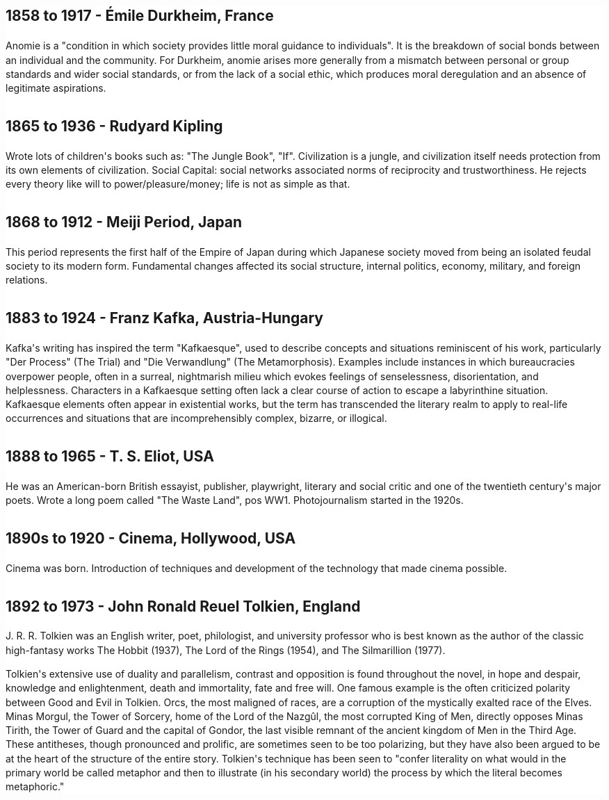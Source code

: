## 1858 to 1917 - Émile Durkheim, France

Anomie is a "condition in which society provides little moral guidance to individuals". It is the breakdown of social bonds between an individual and the community. For Durkheim, anomie arises more generally from a mismatch between personal or group standards and wider social standards, or from the lack of a social ethic, which produces moral deregulation and an absence of legitimate aspirations.

## 1865 to 1936 - Rudyard Kipling

Wrote lots of children's books such as: "The Jungle Book", "If". Civilization is a jungle, and civilization itself needs protection from its own elements of civilization. Social Capital: social networks associated norms of reciprocity and trustworthiness. He rejects every theory like will to power/pleasure/money; life is not as simple as that.

## 1868 to 1912 - Meiji Period, Japan

This period represents the first half of the Empire of Japan during which Japanese society moved from being an isolated feudal society to its modern form. Fundamental changes affected its social structure, internal politics, economy, military, and foreign relations.

## 1883 to 1924 - Franz Kafka, Austria-Hungary

Kafka's writing has inspired the term "Kafkaesque", used to describe concepts and situations reminiscent of his work, particularly "Der Process" (The Trial) and "Die Verwandlung" (The Metamorphosis). Examples include instances in which bureaucracies overpower people, often in a surreal, nightmarish milieu which evokes feelings of senselessness, disorientation, and helplessness. Characters in a Kafkaesque setting often lack a clear course of action to escape a labyrinthine situation. Kafkaesque elements often appear in existential works, but the term has transcended the literary realm to apply to real-life occurrences and situations that are incomprehensibly complex, bizarre, or illogical.

## 1888 to 1965 - T. S. Eliot, USA

He was an American-born British essayist, publisher, playwright, literary and social critic and one of the twentieth century's major poets. Wrote a long poem called "The Waste Land", pos WW1. Photojournalism started in the 1920s.

## 1890s to 1920 - Cinema, Hollywood, USA

Cinema was born. Introduction of techniques and development of the technology that made cinema possible.

## 1892 to 1973 - John Ronald Reuel Tolkien, England

J. R. R. Tolkien was an English writer, poet, philologist, and university professor who is best known as the author of the classic high-fantasy works The Hobbit (1937), The Lord of the Rings (1954), and The Silmarillion (1977).

Tolkien's extensive use of duality and parallelism, contrast and opposition is found throughout the novel, in hope and despair, knowledge and enlightenment, death and immortality, fate and free will. One famous example is the often criticized polarity between Good and Evil in Tolkien. Orcs, the most maligned of races, are a corruption of the mystically exalted race of the Elves. Minas Morgul, the Tower of Sorcery, home of the Lord of the Nazgûl, the most corrupted King of Men, directly opposes Minas Tirith, the Tower of Guard and the capital of Gondor, the last visible remnant of the ancient kingdom of Men in the Third Age. These antitheses, though pronounced and prolific, are sometimes seen to be too polarizing, but they have also been argued to be at the heart of the structure of the entire story. Tolkien's technique has been seen to "confer literality on what would in the primary world be called metaphor and then to illustrate (in his secondary world) the process by which the literal becomes metaphoric."
